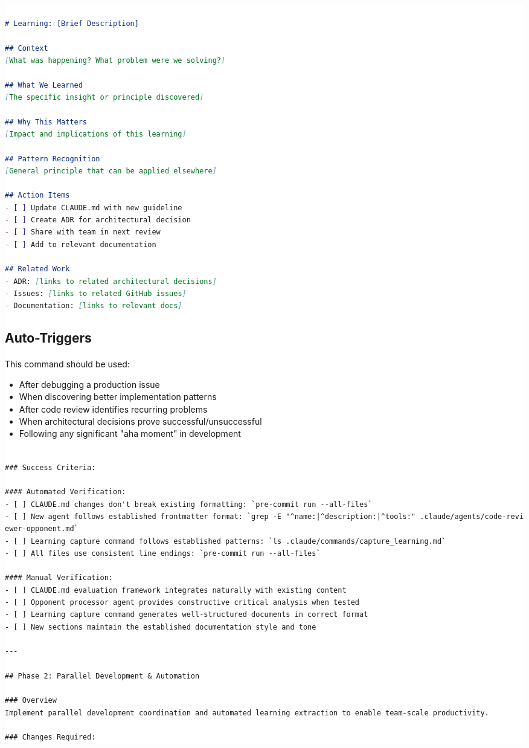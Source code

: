 ```markdown

# Learning: [Brief Description]

## Context
[What was happening? What problem were we solving?]

## What We Learned
[The specific insight or principle discovered]

## Why This Matters
[Impact and implications of this learning]

## Pattern Recognition
[General principle that can be applied elsewhere]

## Action Items
- [ ] Update CLAUDE.md with new guideline
- [ ] Create ADR for architectural decision
- [ ] Share with team in next review
- [ ] Add to relevant documentation

## Related Work
- ADR: [links to related architectural decisions]
- Issues: [links to related GitHub issues]
- Documentation: [links to relevant docs]
```

## Auto-Triggers
This command should be used:
- After debugging a production issue
- When discovering better implementation patterns
- After code review identifies recurring problems
- When architectural decisions prove successful/unsuccessful
- Following any significant "aha moment" in development
```

### Success Criteria:

#### Automated Verification:
- [ ] CLAUDE.md changes don't break existing formatting: `pre-commit run --all-files`
- [ ] New agent follows established frontmatter format: `grep -E "^name:|^description:|^tools:" .claude/agents/code-reviewer-opponent.md`
- [ ] Learning capture command follows established patterns: `ls .claude/commands/capture_learning.md`
- [ ] All files use consistent line endings: `pre-commit run --all-files`

#### Manual Verification:
- [ ] CLAUDE.md evaluation framework integrates naturally with existing content
- [ ] Opponent processor agent provides constructive critical analysis when tested
- [ ] Learning capture command generates well-structured documents in correct format
- [ ] New sections maintain the established documentation style and tone

---

## Phase 2: Parallel Development & Automation

### Overview
Implement parallel development coordination and automated learning extraction to enable team-scale productivity.

### Changes Required:

```